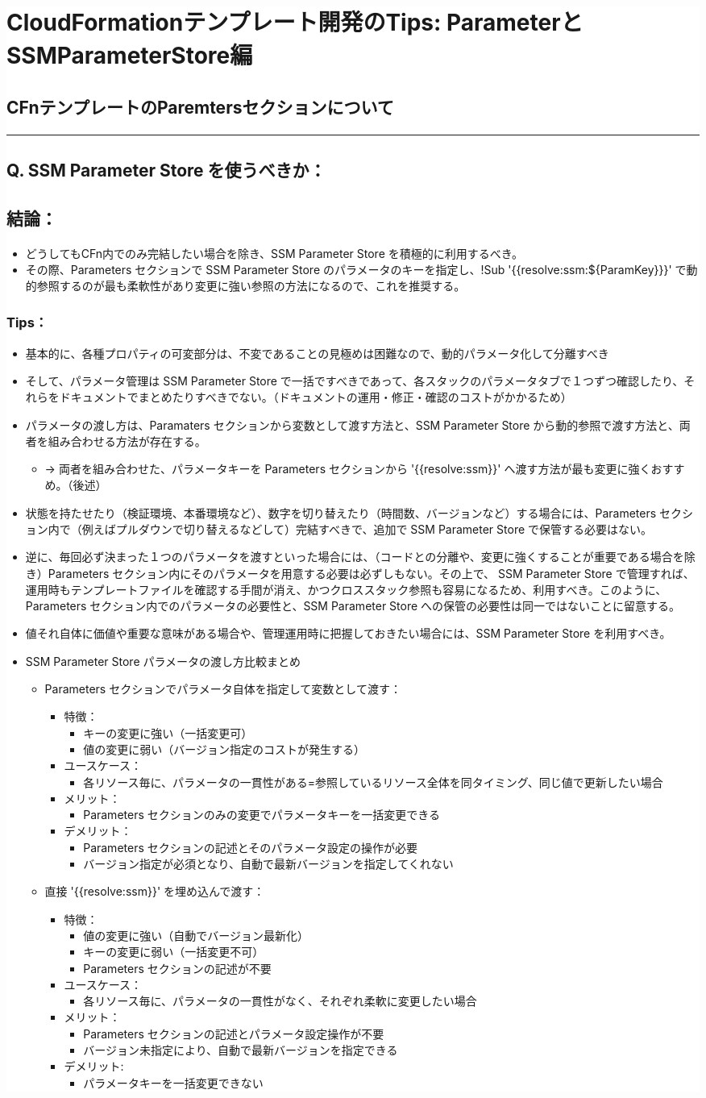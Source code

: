 # CloudFormationテンプレート開発のTips: ParameterとSSMParameterStore編

## CFnテンプレートのParemtersセクションについて
---
## **Q. SSM Parameter Store を使うべきか：**
## **結論：**
- どうしてもCFn内でのみ完結したい場合を除き、SSM Parameter Store を積極的に利用するべき。
- その際、Parameters セクションで SSM Parameter Store のパラメータのキーを指定し、!Sub '{{resolve:ssm:${ParamKey}}}' で動的参照するのが最も柔軟性があり変更に強い参照の方法になるので、これを推奨する。

### Tips：
- 基本的に、各種プロパティの可変部分は、不変であることの見極めは困難なので、動的パラメータ化して分離すべき
- そして、パラメータ管理は SSM Parameter Store で一括ですべきであって、各スタックのパラメータタブで１つずつ確認したり、それらをドキュメントでまとめたりすべきでない。（ドキュメントの運用・修正・確認のコストがかかるため）
- パラメータの渡し方は、Paramaters セクションから変数として渡す方法と、SSM Parameter Store から動的参照で渡す方法と、両者を組み合わせる方法が存在する。
    - -> 両者を組み合わせた、パラメータキーを Parameters セクションから '{{resolve:ssm}}' へ渡す方法が最も変更に強くおすすめ。（後述）

- 状態を持たせたり（検証環境、本番環境など）、数字を切り替えたり（時間数、バージョンなど）する場合には、Parameters セクション内で（例えばプルダウンで切り替えるなどして）完結すべきで、追加で SSM Parameter Store で保管する必要はない。
- 逆に、毎回必ず決まった１つのパラメータを渡すといった場合には、（コードとの分離や、変更に強くすることが重要である場合を除き）Parameters セクション内にそのパラメータを用意する必要は必ずしもない。その上で、 SSM Parameter Store で管理すれば、運用時もテンプレートファイルを確認する手間が消え、かつクロススタック参照も容易になるため、利用すべき。このように、Parameters セクション内でのパラメータの必要性と、SSM Parameter Store への保管の必要性は同一ではないことに留意する。
- 値それ自体に価値や重要な意味がある場合や、管理運用時に把握しておきたい場合には、SSM Parameter Store を利用すべき。
- SSM Parameter Store パラメータの渡し方比較まとめ
    - Parameters セクションでパラメータ自体を指定して変数として渡す：
        - 特徴：
            - キーの変更に強い（一括変更可）
            - 値の変更に弱い（バージョン指定のコストが発生する）
        - ユースケース：
            - 各リソース毎に、パラメータの一貫性がある=参照しているリソース全体を同タイミング、同じ値で更新したい場合
        - メリット：
            - Parameters セクションのみの変更でパラメータキーを一括変更できる
        - デメリット：
            - Parameters セクションの記述とそのパラメータ設定の操作が必要
            - バージョン指定が必須となり、自動で最新バージョンを指定してくれない

    - 直接 '{{resolve:ssm}}' を埋め込んで渡す：
        - 特徴：
            - 値の変更に強い（自動でバージョン最新化）
            - キーの変更に弱い（一括変更不可）
            - Parameters セクションの記述が不要
        - ユースケース：
            - 各リソース毎に、パラメータの一貫性がなく、それぞれ柔軟に変更したい場合
        - メリット：
            - Parameters セクションの記述とパラメータ設定操作が不要
            - バージョン未指定により、自動で最新バージョンを指定できる
        - デメリット:
            - パラメータキーを一括変更できない
